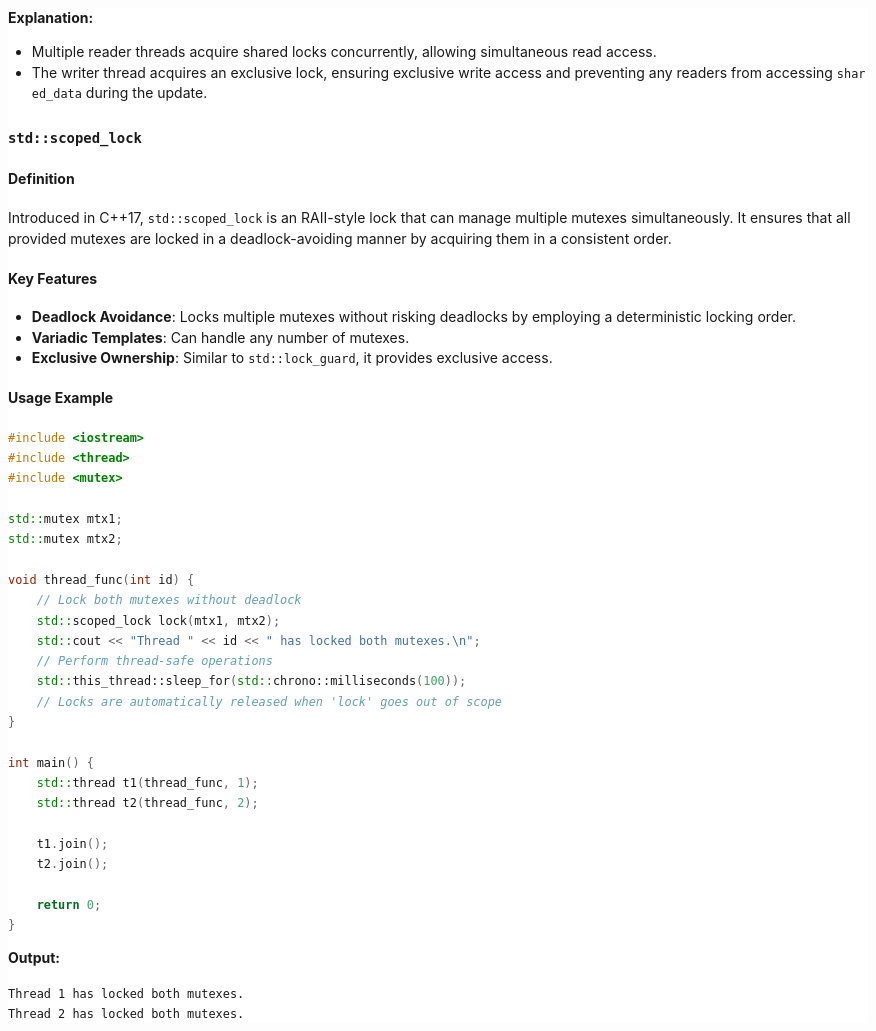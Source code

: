 **Explanation:**
- Multiple reader threads acquire shared locks concurrently, allowing simultaneous read access.
- The writer thread acquires an exclusive lock, ensuring exclusive write access and preventing any readers from accessing `shared_data` during the update.

### `std::scoped_lock`

#### Definition

Introduced in C++17, `std::scoped_lock` is an RAII-style lock that can manage multiple mutexes simultaneously. It ensures that all provided mutexes are locked in a deadlock-avoiding manner by acquiring them in a consistent order.

#### Key Features

- **Deadlock Avoidance**: Locks multiple mutexes without risking deadlocks by employing a deterministic locking order.
- **Variadic Templates**: Can handle any number of mutexes.
- **Exclusive Ownership**: Similar to `std::lock_guard`, it provides exclusive access.

#### Usage Example

```cpp
#include <iostream>
#include <thread>
#include <mutex>

std::mutex mtx1;
std::mutex mtx2;

void thread_func(int id) {
    // Lock both mutexes without deadlock
    std::scoped_lock lock(mtx1, mtx2);
    std::cout << "Thread " << id << " has locked both mutexes.\n";
    // Perform thread-safe operations
    std::this_thread::sleep_for(std::chrono::milliseconds(100));
    // Locks are automatically released when 'lock' goes out of scope
}

int main() {
    std::thread t1(thread_func, 1);
    std::thread t2(thread_func, 2);

    t1.join();
    t2.join();

    return 0;
}
```

**Output:**
```
Thread 1 has locked both mutexes.
Thread 2 has locked both mutexes.
```
